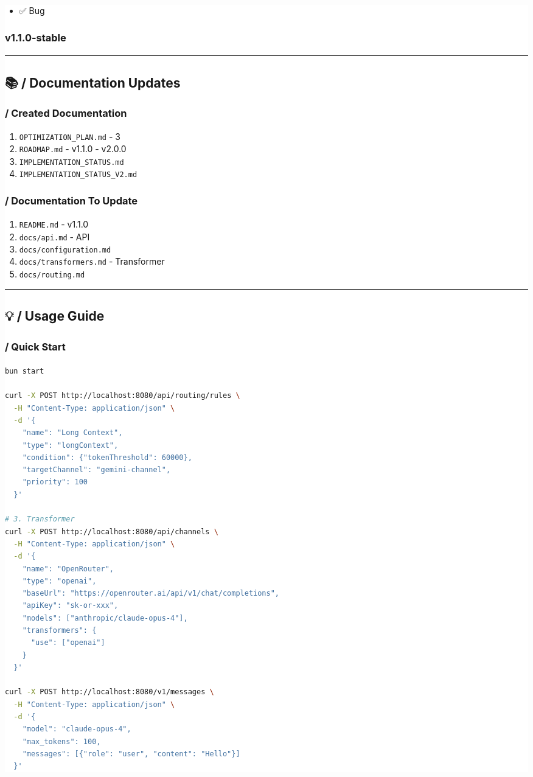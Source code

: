 - ✅ Bug

### v1.1.0-stable

---

## 📚  / Documentation Updates

###  / Created Documentation

1. `OPTIMIZATION_PLAN.md` - 3
2. `ROADMAP.md` - v1.1.0 - v2.0.0
3. `IMPLEMENTATION_STATUS.md`
4. `IMPLEMENTATION_STATUS_V2.md`

###  / Documentation To Update

1. `README.md` - v1.1.0
2. `docs/api.md` - API
3. `docs/configuration.md`
4. `docs/transformers.md` - Transformer
5. `docs/routing.md`

---

## 💡  / Usage Guide

###  / Quick Start

```bash
bun start

curl -X POST http://localhost:8080/api/routing/rules \
  -H "Content-Type: application/json" \
  -d '{
    "name": "Long Context",
    "type": "longContext",
    "condition": {"tokenThreshold": 60000},
    "targetChannel": "gemini-channel",
    "priority": 100
  }'

# 3. Transformer
curl -X POST http://localhost:8080/api/channels \
  -H "Content-Type: application/json" \
  -d '{
    "name": "OpenRouter",
    "type": "openai",
    "baseUrl": "https://openrouter.ai/api/v1/chat/completions",
    "apiKey": "sk-or-xxx",
    "models": ["anthropic/claude-opus-4"],
    "transformers": {
      "use": ["openai"]
    }
  }'

curl -X POST http://localhost:8080/v1/messages \
  -H "Content-Type: application/json" \
  -d '{
    "model": "claude-opus-4",
    "max_tokens": 100,
    "messages": [{"role": "user", "content": "Hello"}]
  }'
```
